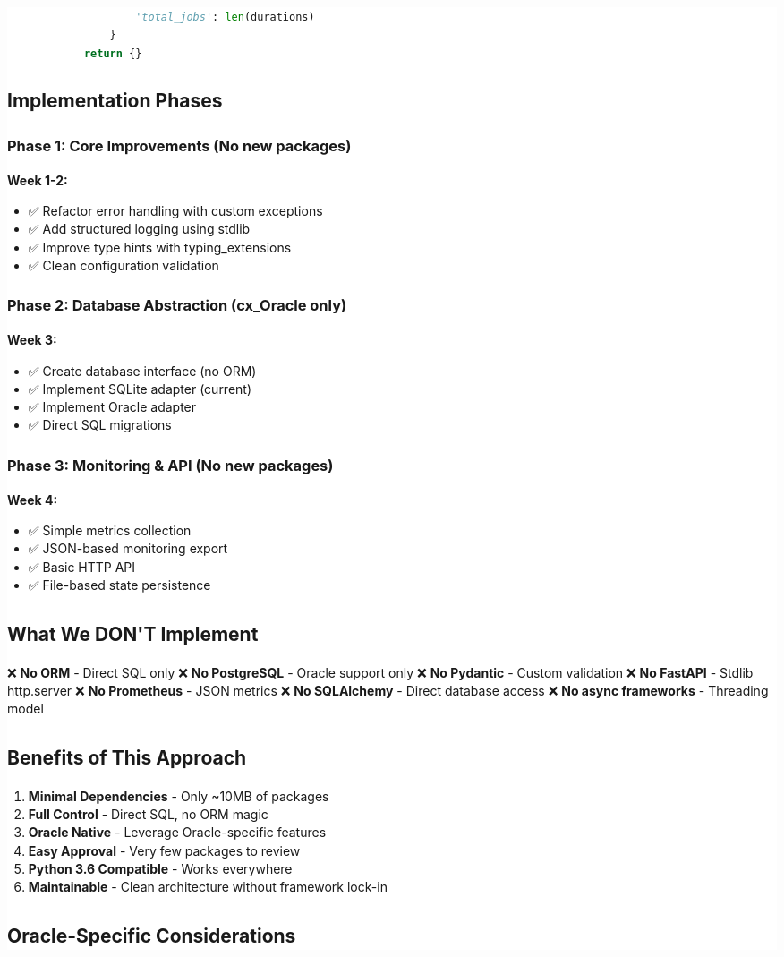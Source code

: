 ```python
                    'total_jobs': len(durations)
                }
            return {}
```

## Implementation Phases

### Phase 1: Core Improvements (No new packages)
**Week 1-2:**
- ✅ Refactor error handling with custom exceptions
- ✅ Add structured logging using stdlib
- ✅ Improve type hints with typing_extensions
- ✅ Clean configuration validation

### Phase 2: Database Abstraction (cx_Oracle only)
**Week 3:**
- ✅ Create database interface (no ORM)
- ✅ Implement SQLite adapter (current)
- ✅ Implement Oracle adapter
- ✅ Direct SQL migrations

### Phase 3: Monitoring & API (No new packages)
**Week 4:**
- ✅ Simple metrics collection
- ✅ JSON-based monitoring export
- ✅ Basic HTTP API
- ✅ File-based state persistence

## What We DON'T Implement

❌ **No ORM** - Direct SQL only
❌ **No PostgreSQL** - Oracle support only
❌ **No Pydantic** - Custom validation
❌ **No FastAPI** - Stdlib http.server
❌ **No Prometheus** - JSON metrics
❌ **No SQLAlchemy** - Direct database access
❌ **No async frameworks** - Threading model

## Benefits of This Approach

1. **Minimal Dependencies** - Only ~10MB of packages
2. **Full Control** - Direct SQL, no ORM magic
3. **Oracle Native** - Leverage Oracle-specific features
4. **Easy Approval** - Very few packages to review
5. **Python 3.6 Compatible** - Works everywhere
6. **Maintainable** - Clean architecture without framework lock-in

## Oracle-Specific Considerations
